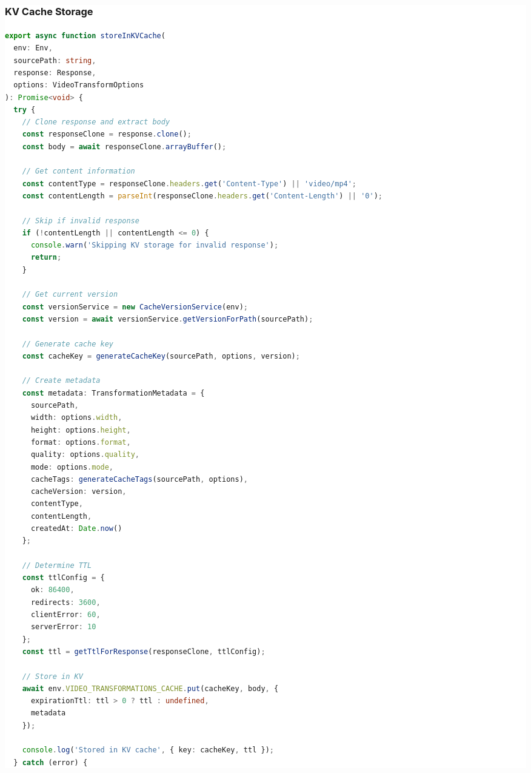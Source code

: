 ### KV Cache Storage

```typescript
export async function storeInKVCache(
  env: Env,
  sourcePath: string,
  response: Response,
  options: VideoTransformOptions
): Promise<void> {
  try {
    // Clone response and extract body
    const responseClone = response.clone();
    const body = await responseClone.arrayBuffer();
    
    // Get content information
    const contentType = responseClone.headers.get('Content-Type') || 'video/mp4';
    const contentLength = parseInt(responseClone.headers.get('Content-Length') || '0');
    
    // Skip if invalid response
    if (!contentLength || contentLength <= 0) {
      console.warn('Skipping KV storage for invalid response');
      return;
    }
    
    // Get current version
    const versionService = new CacheVersionService(env);
    const version = await versionService.getVersionForPath(sourcePath);
    
    // Generate cache key
    const cacheKey = generateCacheKey(sourcePath, options, version);
    
    // Create metadata
    const metadata: TransformationMetadata = {
      sourcePath,
      width: options.width,
      height: options.height,
      format: options.format,
      quality: options.quality,
      mode: options.mode,
      cacheTags: generateCacheTags(sourcePath, options),
      cacheVersion: version,
      contentType,
      contentLength,
      createdAt: Date.now()
    };
    
    // Determine TTL
    const ttlConfig = {
      ok: 86400,
      redirects: 3600,
      clientError: 60,
      serverError: 10
    };
    const ttl = getTtlForResponse(responseClone, ttlConfig);
    
    // Store in KV
    await env.VIDEO_TRANSFORMATIONS_CACHE.put(cacheKey, body, {
      expirationTtl: ttl > 0 ? ttl : undefined,
      metadata
    });
    
    console.log('Stored in KV cache', { key: cacheKey, ttl });
  } catch (error) {
```